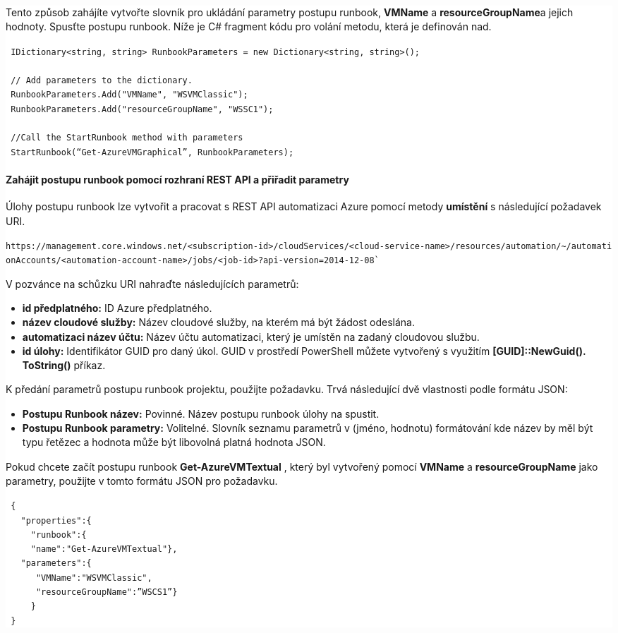   Tento způsob zahájíte vytvořte slovník pro ukládání parametry postupu runbook, **VMName** a **resourceGroupName**a jejich hodnoty. Spusťte postupu runbook. Níže je C# fragment kódu pro volání metodu, která je definován nad.

   ```
    IDictionary<string, string> RunbookParameters = new Dictionary<string, string>();

    // Add parameters to the dictionary.
    RunbookParameters.Add("VMName", "WSVMClassic");
    RunbookParameters.Add("resourceGroupName", "WSSC1");

    //Call the StartRunbook method with parameters
    StartRunbook(“Get-AzureVMGraphical”, RunbookParameters);
   ```

#### <a name="start-a-runbook-by-using-the-rest-api-and-assign-parameters"></a>Zahájit postupu runbook pomocí rozhraní REST API a přiřadit parametry

Úlohy postupu runbook lze vytvořit a pracovat s REST API automatizaci Azure pomocí metody **umístění** s následující požadavek URI.

    https://management.core.windows.net/<subscription-id>/cloudServices/<cloud-service-name>/resources/automation/~/automationAccounts/<automation-account-name>/jobs/<job-id>?api-version=2014-12-08`

V pozvánce na schůzku URI nahraďte následujících parametrů:

  - **id předplatného:** ID Azure předplatného.  
  - **název cloudové služby:** Název cloudové služby, na kterém má být žádost odeslána.  
  - **automatizaci název účtu:** Název účtu automatizaci, který je umístěn na zadaný cloudovou službu.  
  - **id úlohy:** Identifikátor GUID pro daný úkol. GUID v prostředí PowerShell můžete vytvořený s využitím **[GUID]::NewGuid(). ToString()** příkaz.

K předání parametrů postupu runbook projektu, použijte požadavku. Trvá následující dvě vlastnosti podle formátu JSON:

  - **Postupu Runbook název:** Povinné. Název postupu runbook úlohy na spustit.  
  - **Postupu Runbook parametry:** Volitelné. Slovník seznamu parametrů v (jméno, hodnotu) formátování kde název by měl být typu řetězec a hodnota může být libovolná platná hodnota JSON.

Pokud chcete začít postupu runbook **Get-AzureVMTextual** , který byl vytvořený pomocí **VMName** a **resourceGroupName** jako parametry, použijte v tomto formátu JSON pro požadavku.

   ```
    {
      "properties":{
        "runbook":{
        "name":"Get-AzureVMTextual"},
      "parameters":{
         "VMName":"WSVMClassic",
         "resourceGroupName":”WSCS1”}
        }
    }
   ```
